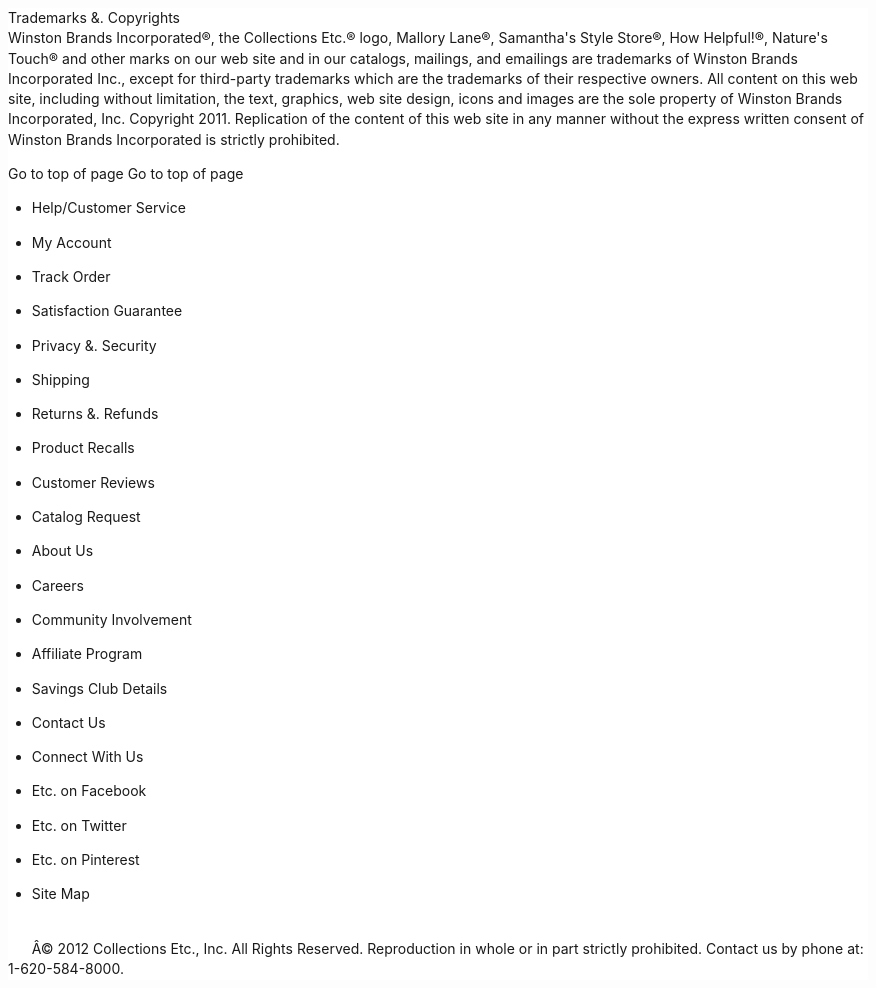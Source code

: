 
Trademarks &. Copyrights  
Winston Brands Incorporated®, the Collections Etc.® logo, Mallory Lane®, Samantha's Style Store®, How Helpful!®, Nature's Touch® and other marks on our web site and in our catalogs, mailings, and emailings are trademarks of Winston Brands Incorporated Inc., except for third-party trademarks which are the trademarks of their respective owners. All content on this web site, including without limitation, the text, graphics, web site design, icons and images are the sole property of Winston Brands Incorporated, Inc. Copyright 2011. Replication of the content of this web site in any manner without the express written consent of Winston Brands Incorporated is strictly prohibited.

Go to top of page Go to top of page

*   Help/Customer Service
*   My Account
*   Track Order
*   Satisfaction Guarantee
*   Privacy &. Security
*   Shipping
*   Returns &. Refunds
*   Product Recalls
*   Customer Reviews
*   Catalog Request

*   About Us
*   Careers
*   Community Involvement
*   Affiliate Program
*   Savings Club Details
*   Contact Us

*   Connect With Us
*   Etc. on Facebook
*   Etc. on Twitter
*   Etc. on Pinterest
*   Site Map

   
      Â© 2012 Collections Etc., Inc. All Rights Reserved. Reproduction in whole or in part strictly prohibited. Contact us by phone at: 1-620-584-8000.